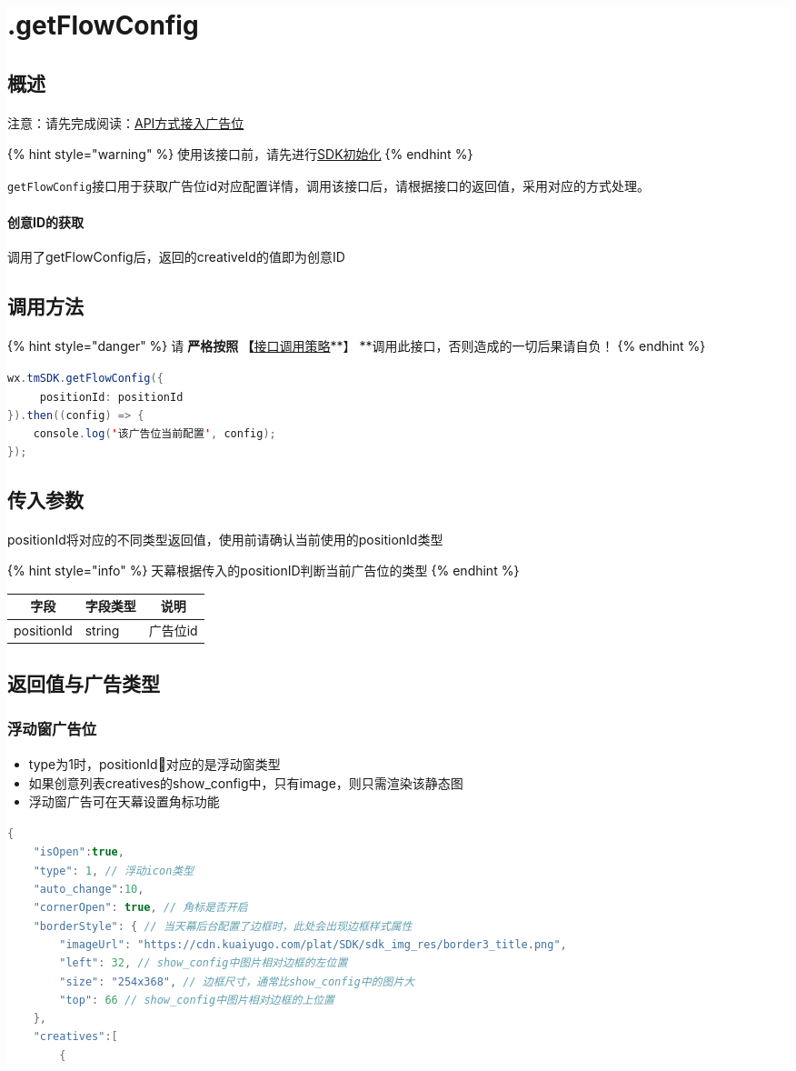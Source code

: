 # .getFlowConfig

## 概述

注意：请先完成阅读：[API方式接入广告位](./)

{% hint style="warning" %}
使用该接口前，请先进行[SDK初始化](../initialization.md)
{% endhint %}

`getFlowConfig`接口用于获取广告位id对应配置详情，调用该接口后，请根据接口的返回值，采用对应的方式处理。

#### 创意ID的获取

调用了getFlowConfig后，返回的creativeId的值即为创意ID

## **调用方法**

{% hint style="danger" %}
请 **严格按照 【**[接口调用策略](./#zhong-yao-jie-kou-tiao-yong-ce-lve)**】 **调用此接口，否则造成的一切后果请自负！
{% endhint %}

```java
wx.tmSDK.getFlowConfig({
     positionId: positionId
}).then((config) => {
    console.log('该广告位当前配置', config);
});
```

## **传入参数**

positionId将对应的不同类型返回值，使用前请确认当前使用的positionId类型

{% hint style="info" %}
天幕根据传入的positionID判断当前广告位的类型
{% endhint %}

| 字段         | 字段类型   | 说明    |
| ---------- | ------ | ----- |
| positionId | string | 广告位id |

## **返回值与广告类型**

### **浮动窗广告位**

* type为1时，positionId对应的是浮动窗类型
* 如果创意列表creatives的show_config中，只有image，则只需渲染该静态图
* 浮动窗广告可在天幕设置角标功能

```java
{
    "isOpen":true,
    "type": 1, // 浮动icon类型
    "auto_change":10,
    "cornerOpen": true, // 角标是否开启
    "borderStyle": { // 当天幕后台配置了边框时，此处会出现边框样式属性
        "imageUrl": "https://cdn.kuaiyugo.com/plat/SDK/sdk_img_res/border3_title.png",
        "left": 32, // show_config中图片相对边框的左位置
        "size": "254x368", // 边框尺寸，通常比show_config中的图片大
        "top": 66 // show_config中图片相对边框的上位置
    },
    "creatives":[
        {
```